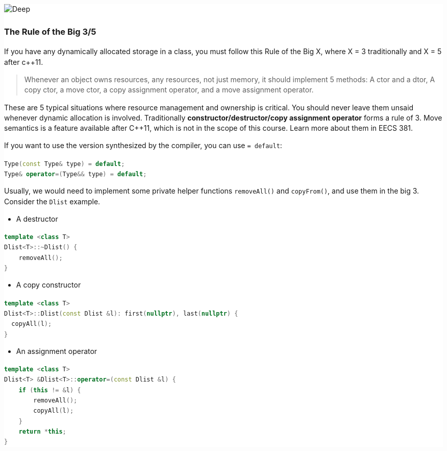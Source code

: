 
![Deep](https://media.geeksforgeeks.org/wp-content/uploads/deep-copy.jpg)

### The Rule of the Big 3/5

If you have any dynamically allocated storage in a class, you must follow this Rule of the Big X, where X = 3 traditionally and X = 5 after c++11.

> Whenever an object owns resources, any resources, not just memory, it should implement 5 methods: A ctor and a dtor, A copy ctor, a move ctor, a copy assignment operator, and a move assignment operator.

These are 5 typical situations where resource management and ownership is critical. You should never leave them unsaid whenever dynamic allocation is involved. Traditionally **constructor/destructor/copy assignment operator** forms a rule of 3. Move semantics is a feature available after C++11, which is not in the scope of this course. Learn more about them in EECS 381.

If you want to use the version synthesized by the compiler, you can use `= default`:

```c++
Type(const Type& type) = default;
Type& operator=(Type&& type) = default;
```

Usually, we would need to implement some private helper functions `removeAll()` and `copyFrom()`, and use them in the big 3. Consider the `Dlist` example.

- A destructor

```c++
template <class T>
Dlist<T>::~Dlist() {
    removeAll();
}
```

- A copy constructor

```c++
template <class T> 
Dlist<T>::Dlist(const Dlist &l): first(nullptr), last(nullptr) {
  copyAll(l); 
}
```

- An assignment operator

```c++
template <class T>
Dlist<T> &Dlist<T>::operator=(const Dlist &l) {
    if (this != &l) {
        removeAll();
        copyAll(l);
    }
    return *this;
}
```
